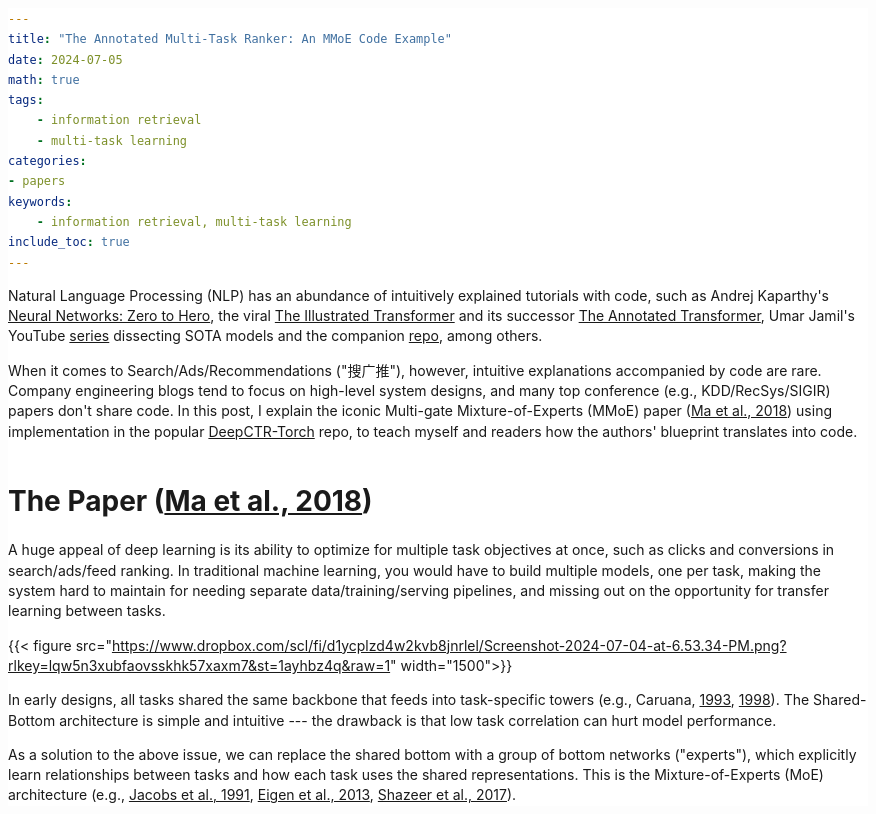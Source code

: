 ```yaml
---
title: "The Annotated Multi-Task Ranker: An MMoE Code Example"
date: 2024-07-05
math: true
tags:
    - information retrieval
    - multi-task learning
categories:
- papers
keywords:
    - information retrieval, multi-task learning
include_toc: true
---
```


Natural Language Processing (NLP) has an abundance of intuitively explained tutorials with code, such as Andrej Kaparthy's [Neural Networks: Zero to Hero](https://karpathy.ai/zero-to-hero.html), the viral [The Illustrated Transformer](https://jalammar.github.io/illustrated-transformer/) and its successor [The Annotated Transformer](https://nlp.seas.harvard.edu/annotated-transformer/), Umar Jamil's YouTube [series](https://www.youtube.com/@umarjamilai) dissecting SOTA models and the companion [repo](https://github.com/hkproj), among others.

When it comes to Search/Ads/Recommendations ("搜广推"), however, intuitive explanations accompanied by code are rare. Company engineering blogs tend to focus on high-level system designs, and many top conference (e.g., KDD/RecSys/SIGIR) papers don't share code. In this post, I explain the iconic Multi-gate Mixture-of-Experts (MMoE) paper ([Ma et al., 2018](https://dl.acm.org/doi/pdf/10.1145/3219819.3220007)) using implementation in the popular [DeepCTR-Torch](https://github.com/shenweichen/DeepCTR-Torch) repo, to teach myself and readers how the authors' blueprint translates into code. 

# The Paper ([Ma et al., 2018](https://dl.acm.org/doi/pdf/10.1145/3219819.3220007))

A huge appeal of deep learning is its ability to optimize for multiple task objectives at once, such as clicks and conversions in search/ads/feed ranking. In traditional machine learning, you would have to build multiple models, one per task, making the system hard to maintain for needing separate data/training/serving pipelines, and missing out on the opportunity for transfer learning between tasks.

{{< figure src="https://www.dropbox.com/scl/fi/d1ycplzd4w2kvb8jnrlel/Screenshot-2024-07-04-at-6.53.34-PM.png?rlkey=lqw5n3xubfaovsskhk57xaxm7&st=1ayhbz4q&raw=1" width="1500">}}

In early designs, all tasks shared the same backbone that feeds into task-specific towers (e.g., Caruana, [1993](https://citeseerx.ist.psu.edu/document?repid=rep1&type=pdf&doi=9464d15f4f8d578f93332db4aa1c9c182fd51735), [1998](https://link.springer.com/book/10.1007/978-1-4615-5529-2)). The Shared-Bottom architecture is simple and intuitive --- the drawback is that low task correlation can hurt model performance.

As a solution to the above issue, we can replace the shared bottom with a group of bottom networks ("experts"), which explicitly learn relationships between tasks and how each task uses the shared representations. This is the Mixture-of-Experts (MoE) architecture (e.g., [Jacobs et al., 1991](http://www.cs.utoronto.ca/~hinton/absps/jjnh91.ps), [Eigen et al., 2013](https://arxiv.org/pdf/1312.4314), [Shazeer et al., 2017](https://arxiv.org/pdf/1701.06538.pdf%22%20%5Ct%20%22_blank)). 
